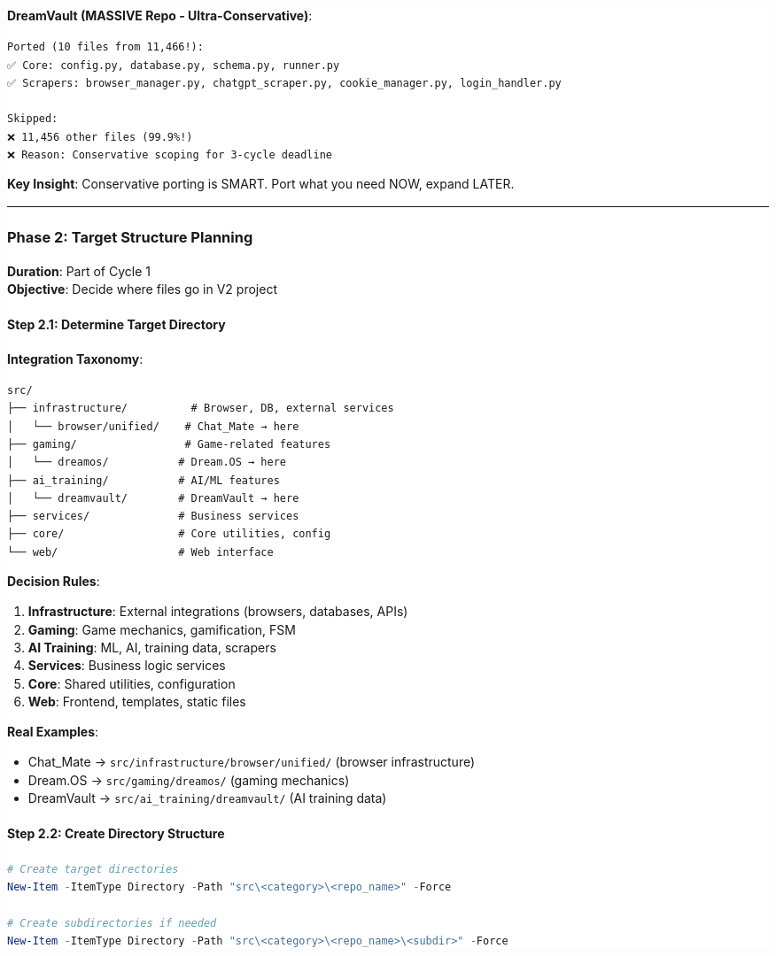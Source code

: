 **DreamVault (MASSIVE Repo - Ultra-Conservative)**:
```
Ported (10 files from 11,466!):
✅ Core: config.py, database.py, schema.py, runner.py
✅ Scrapers: browser_manager.py, chatgpt_scraper.py, cookie_manager.py, login_handler.py

Skipped:
❌ 11,456 other files (99.9%!)
❌ Reason: Conservative scoping for 3-cycle deadline
```

**Key Insight**: Conservative porting is SMART. Port what you need NOW, expand LATER.

---

### Phase 2: Target Structure Planning
**Duration**: Part of Cycle 1  
**Objective**: Decide where files go in V2 project

#### Step 2.1: Determine Target Directory

**Integration Taxonomy**:
```
src/
├── infrastructure/          # Browser, DB, external services
│   └── browser/unified/    # Chat_Mate → here
├── gaming/                 # Game-related features
│   └── dreamos/           # Dream.OS → here
├── ai_training/           # AI/ML features
│   └── dreamvault/        # DreamVault → here
├── services/              # Business services
├── core/                  # Core utilities, config
└── web/                   # Web interface
```

**Decision Rules**:
1. **Infrastructure**: External integrations (browsers, databases, APIs)
2. **Gaming**: Game mechanics, gamification, FSM
3. **AI Training**: ML, AI, training data, scrapers
4. **Services**: Business logic services
5. **Core**: Shared utilities, configuration
6. **Web**: Frontend, templates, static files

**Real Examples**:
- Chat_Mate → `src/infrastructure/browser/unified/` (browser infrastructure)
- Dream.OS → `src/gaming/dreamos/` (gaming mechanics)
- DreamVault → `src/ai_training/dreamvault/` (AI training data)

#### Step 2.2: Create Directory Structure
```powershell
# Create target directories
New-Item -ItemType Directory -Path "src\<category>\<repo_name>" -Force

# Create subdirectories if needed
New-Item -ItemType Directory -Path "src\<category>\<repo_name>\<subdir>" -Force
```
